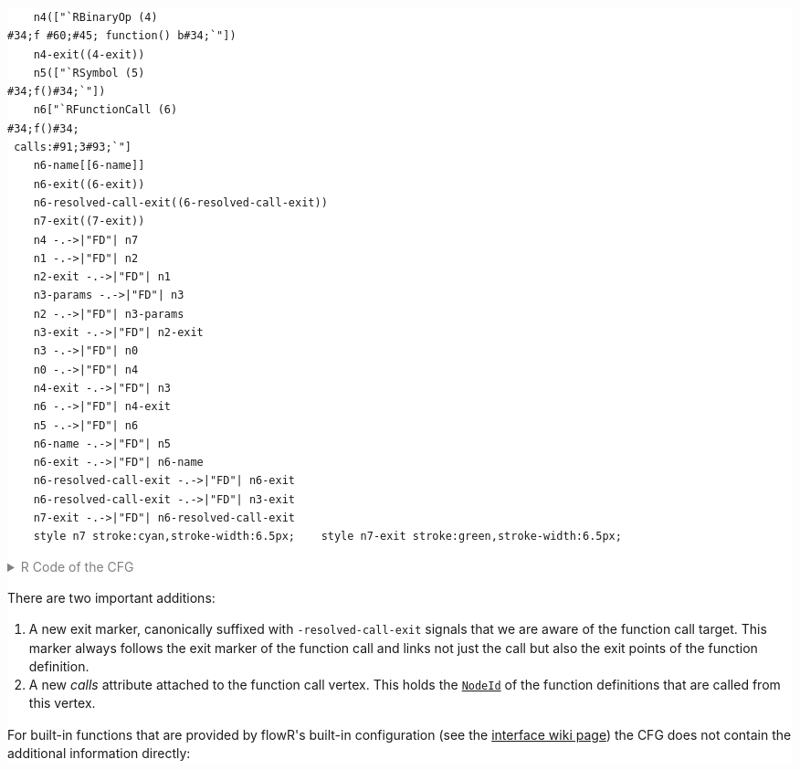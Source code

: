 ```mermaid
    n4(["`RBinaryOp (4)
#34;f #60;#45; function() b#34;`"])
    n4-exit((4-exit))
    n5(["`RSymbol (5)
#34;f()#34;`"])
    n6["`RFunctionCall (6)
#34;f()#34;
 calls:#91;3#93;`"]
    n6-name[[6-name]]
    n6-exit((6-exit))
    n6-resolved-call-exit((6-resolved-call-exit))
    n7-exit((7-exit))
    n4 -.->|"FD"| n7
    n1 -.->|"FD"| n2
    n2-exit -.->|"FD"| n1
    n3-params -.->|"FD"| n3
    n2 -.->|"FD"| n3-params
    n3-exit -.->|"FD"| n2-exit
    n3 -.->|"FD"| n0
    n0 -.->|"FD"| n4
    n4-exit -.->|"FD"| n3
    n6 -.->|"FD"| n4-exit
    n5 -.->|"FD"| n6
    n6-name -.->|"FD"| n5
    n6-exit -.->|"FD"| n6-name
    n6-resolved-call-exit -.->|"FD"| n6-exit
    n6-resolved-call-exit -.->|"FD"| n3-exit
    n7-exit -.->|"FD"| n6-resolved-call-exit
    style n7 stroke:cyan,stroke-width:6.5px;    style n7-exit stroke:green,stroke-width:6.5px;
```

	
<details><summary style="color:gray">R Code of the CFG</summary></details>



There are two important additions:

1. A new exit marker, canonically suffixed with `-resolved-call-exit` signals that we are aware of the function call target.
   This marker always follows the exit marker of the function call and links not just the call but also the exit points of the function definition.
2. A new _calls_ attribute attached to the function call vertex. This holds the [<code><span title="The type of the id assigned to each node. Branded to avoid problematic usages with other string or numeric types.">NodeId</span></code>](https://github.com/flowr-analysis/flowr/tree/main//src/r-bridge/lang-4.x/ast/model/processing/node-id.ts#L7) of the function definitions that are called from this vertex.

For built-in functions that are provided by flowR's built-in configuration (see the [interface wiki page](https://github.com/flowr-analysis/flowr/wiki/Interface)) the CFG does not contain
the additional information directly:



